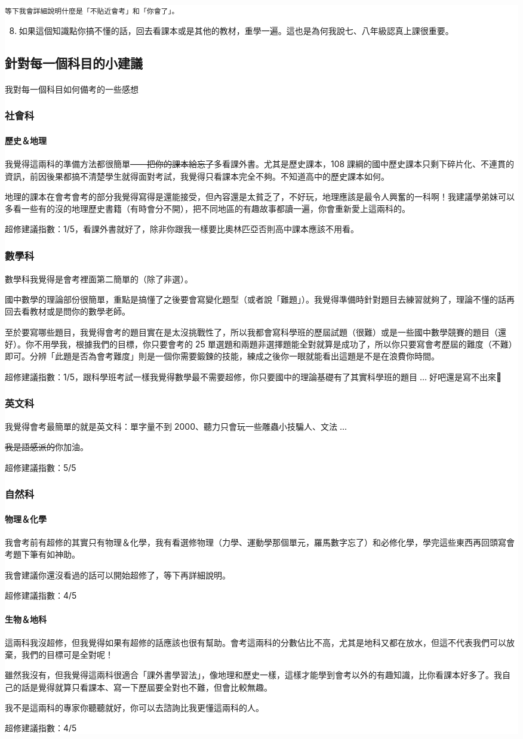 	等下我會詳細說明什麼是「不貼近會考」和「你會了」。
8. 如果這個知識點你搞不懂的話，回去看課本或是其他的教材，重學一遍。這也是為何我說七、八年級認真上課很重要。
[^2]: 不過我後來早自習考試時間的考卷都沒寫，都在睡覺😴

## 針對每一個科目的小建議

我對每一個科目如何備考的一些感想

### 社會科

#### 歷史＆地理

我覺得這兩科的準備方法都很簡單——~~把你的課本給忘了~~多看課外書。尤其是歷史課本，108 課綱的國中歷史課本只剩下碎片化、不連貫的資訊，前因後果都搞不清楚學生就得面對考試，我覺得只看課本完全不夠。不知道高中的歷史課本如何。

地理的課本在會考會考的部分我覺得寫得是還能接受，但內容還是太貧乏了，不好玩，地理應該是最令人興奮的一科啊！我建議學弟妹可以多看一些有的沒的地理歷史書籍（有時會分不開），把不同地區的有趣故事都讀一遍，你會重新愛上這兩科的。

超修建議指數：1/5，看課外書就好了，除非你跟我一樣要比奧林匹亞否則高中課本應該不用看。

### 數學科

數學科我覺得是會考裡面第二簡單的（除了非選）。

國中數學的理論部份很簡單，重點是搞懂了之後要會寫變化題型（或者說「難題」）。我覺得準備時針對題目去練習就夠了，理論不懂的話再回去看教材或是問你的數學老師。

至於要寫哪些題目，我覺得會考的題目實在是太沒挑戰性了，所以我都會寫科學班的歷屆試題（很難）或是一些國中數學競賽的題目（還好）。你不用學我，根據我們的目標，你只要會考的 25 單選題和兩題非選擇題能全對就算是成功了，所以你只要寫會考歷屆的難度（不難）即可。分辨「此題是否為會考難度」則是一個你需要鍛鍊的技能，練成之後你一眼就能看出這題是不是在浪費你時間。

超修建議指數：1/5，跟科學班考試一樣我覺得數學最不需要超修，你只要國中的理論基礎有了其實科學班的題目 ... 好吧還是寫不出來🫠

### 英文科

我覺得會考最簡單的就是英文科：單字量不到 2000、聽力只會玩一些雕蟲小技騙人、文法 ...

~~我是語感派的~~你加油。

超修建議指數：5/5

### 自然科

#### 物理＆化學

我會考前有超修的其實只有物理＆化學，我有看選修物理（力學、運動學那個單元，羅馬數字忘了）和必修化學，學完這些東西再回頭寫會考題下筆有如神助。

我會建議你還沒看過的話可以開始超修了，等下再詳細說明。

超修建議指數：4/5

#### 生物＆地科

這兩科我沒超修，但我覺得如果有超修的話應該也很有幫助。會考這兩科的分數佔比不高，尤其是地科又都在放水，但這不代表我們可以放棄，我們的目標可是全對呢！

雖然我沒有，但我覺得這兩科很適合「課外書學習法」，像地理和歷史一樣，這樣才能學到會考以外的有趣知識，比你看課本好多了。我自己的話是覺得就算只看課本、寫一下歷屆要全對也不難，但會比較無趣。

我不是這兩科的專家你聽聽就好，你可以去諮詢比我更懂這兩科的人。

超修建議指數：4/5


[^1]: 這樣說其實不太準確，因為這次考試的出題範圍介於第一次和第二次模擬考之間（課本第一到三冊），而且這次考試沒有很多學校參加，剛好我讀的國中有而已
[^3]: 開玩笑的，我的意思是你寫歷屆的時候要動腦，去想每個選項用了哪些概念上的易混淆點或是題目描述的錯誤解釋方法來引誘你，話說這個作法似乎可以用於每一個有選擇題的考試
